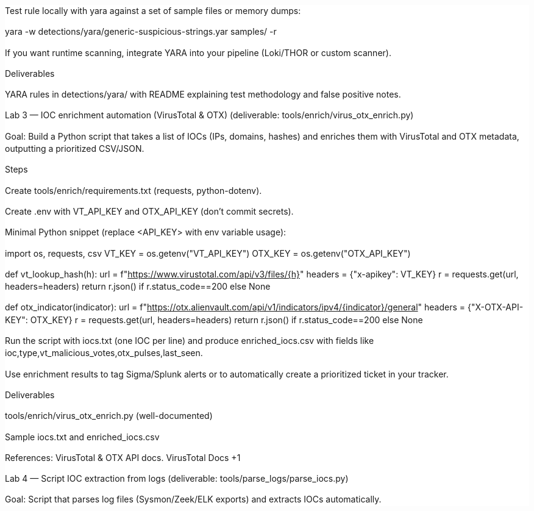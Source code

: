 Test rule locally with yara against a set of sample files or memory dumps:

yara -w detections/yara/generic-suspicious-strings.yar samples/ -r


If you want runtime scanning, integrate YARA into your pipeline (Loki/THOR or custom scanner).

Deliverables

YARA rules in detections/yara/ with README explaining test methodology and false positive notes.

Lab 3 — IOC enrichment automation (VirusTotal & OTX) (deliverable: tools/enrich/virus_otx_enrich.py)

Goal: Build a Python script that takes a list of IOCs (IPs, domains, hashes) and enriches them with VirusTotal and OTX metadata, outputting a prioritized CSV/JSON.

Steps

Create tools/enrich/requirements.txt (requests, python-dotenv).

Create .env with VT_API_KEY and OTX_API_KEY (don’t commit secrets).

Minimal Python snippet (replace <API_KEY> with env variable usage):

import os, requests, csv
VT_KEY = os.getenv("VT_API_KEY")
OTX_KEY = os.getenv("OTX_API_KEY")

def vt_lookup_hash(h):
    url = f"https://www.virustotal.com/api/v3/files/{h}"
    headers = {"x-apikey": VT_KEY}
    r = requests.get(url, headers=headers)
    return r.json() if r.status_code==200 else None

def otx_indicator(indicator):
    url = f"https://otx.alienvault.com/api/v1/indicators/ipv4/{indicator}/general"
    headers = {"X-OTX-API-KEY": OTX_KEY}
    r = requests.get(url, headers=headers)
    return r.json() if r.status_code==200 else None


Run the script with iocs.txt (one IOC per line) and produce enriched_iocs.csv with fields like ioc,type,vt_malicious_votes,otx_pulses,last_seen.

Use enrichment results to tag Sigma/Splunk alerts or to automatically create a prioritized ticket in your tracker.

Deliverables

tools/enrich/virus_otx_enrich.py (well-documented)

Sample iocs.txt and enriched_iocs.csv

References: VirusTotal & OTX API docs. 
VirusTotal Docs
+1

Lab 4 — Script IOC extraction from logs (deliverable: tools/parse_logs/parse_iocs.py)

Goal: Script that parses log files (Sysmon/Zeek/ELK exports) and extracts IOCs automatically.
